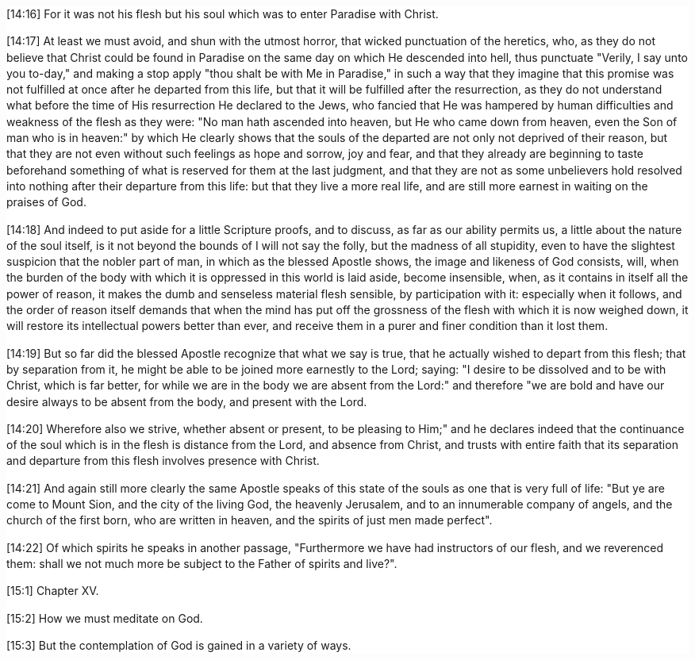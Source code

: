 [14:16] For it was not his flesh but his soul which was to enter Paradise with Christ.

[14:17] At least we  must avoid, and shun with the utmost horror, that wicked punctuation of the heretics, who, as they do not believe that Christ could be found in Paradise on the same day on which He descended into hell, thus punctuate "Verily, I say unto you to-day," and making a stop apply "thou shalt be with Me in Paradise," in such a way that they imagine that this promise was not fulfilled at once after he departed from this life, but that it will be fulfilled after the resurrection, as they do not understand what before the time of His resurrection He declared to the Jews, who fancied that He was hampered by human difficulties and weakness of the flesh as they were: "No man hath ascended into heaven, but He who came down from heaven, even the Son of man who is in heaven:" by which He clearly shows that the souls of the departed are not only not deprived of their reason, but that they are not even without such feelings as hope and sorrow, joy and fear, and that they already are beginning to taste beforehand something of what is reserved for them at the last judgment, and that they are not as some unbelievers hold resolved into nothing after their departure from this life: but that they live a more real life, and are still more earnest in waiting on the praises of God.

[14:18] And indeed to put aside for a little Scripture proofs, and to discuss, as far as our ability permits us, a little about the nature of the soul itself, is it not beyond the bounds of I will not say the folly, but the madness of all stupidity, even to have the slightest suspicion that the nobler part of man, in which as the blessed Apostle shows, the image and likeness of God consists, will, when the burden of the body with which it is oppressed in this world is laid aside, become insensible, when, as it contains in itself all the power of reason, it makes the dumb and senseless material flesh sensible, by participation with it: especially when it follows, and the order of reason itself demands that when the mind has put off the grossness of the flesh with which it is now weighed down, it will restore its intellectual powers better than ever, and receive them in a purer and finer condition than it lost them.

[14:19] But so far did the blessed Apostle recognize that what we say is true, that he actually wished to depart from this flesh; that by separation from it, he might be able to be joined more earnestly to the Lord; saying: "I desire to be dissolved and to be with Christ, which is far better, for while we are in the body we are absent from the Lord:" and therefore "we are bold and have our desire always to be absent from the body, and present with the Lord.

[14:20] Wherefore also we strive, whether absent or present, to be pleasing to Him;" and he declares indeed that the continuance of the soul which is in the flesh is distance from the Lord, and absence from Christ, and trusts with entire faith that its separation and departure from this flesh involves presence with Christ.

[14:21] And again still more clearly the same Apostle speaks of this state of the souls as one that is very full of life: "But ye are come to Mount Sion, and the city of the living God, the heavenly Jerusalem, and to an innumerable company of angels, and the church of the first born, who are written in heaven, and the spirits of just men made perfect".

[14:22] Of which spirits he speaks in another passage, "Furthermore we have had instructors of our flesh, and we reverenced them: shall we not much more be subject to the Father of spirits and live?".

[15:1] Chapter XV.

[15:2] How we must meditate on God.

[15:3] But the contemplation of God is gained in a variety of ways.
